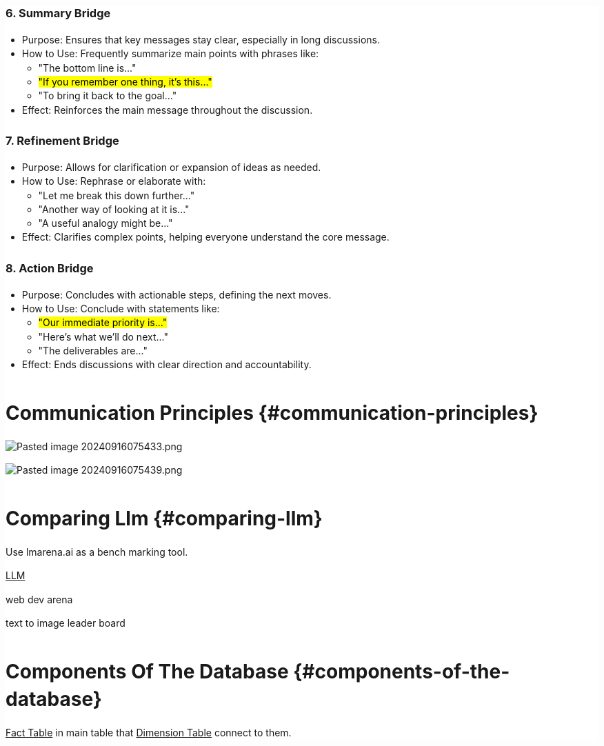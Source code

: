### 6. Summary Bridge

- Purpose: Ensures that key messages stay clear, especially in long discussions.
- How to Use: Frequently summarize main points with phrases like:
  - "The bottom line is..."
  - <mark>"If you remember one thing, it’s this..."</mark>
  - "To bring it back to the goal..."
- Effect: Reinforces the main message throughout the discussion.

### 7. Refinement Bridge

- Purpose: Allows for clarification or expansion of ideas as needed.
- How to Use: Rephrase or elaborate with:
  - "Let me break this down further..."
  - "Another way of looking at it is..."
  - "A useful analogy might be..."
- Effect: Clarifies complex points, helping everyone understand the core message.

### 8. Action Bridge

- Purpose: Concludes with actionable steps, defining the next moves.
- How to Use: Conclude with statements like:
  - <mark>"Our immediate priority is..."</mark>
  - "Here’s what we’ll do next..."
  - "The deliverables are..."
- Effect: Ends discussions with clear direction and accountability.


# Communication Principles {#communication-principles}


![Pasted image 20240916075433.png](../content/images/Pasted%20image%2020240916075433.png)

![Pasted image 20240916075439.png](../content/images/Pasted%20image%2020240916075439.png)



# Comparing Llm {#comparing-llm}


Use lmarena.ai as a bench marking tool. 

[LLM](#llm)

web dev arena

text to image leader board



# Components Of The Database {#components-of-the-database}

[Fact Table](#fact-table) in main table that [Dimension Table](#dimension-table) connect to them.
